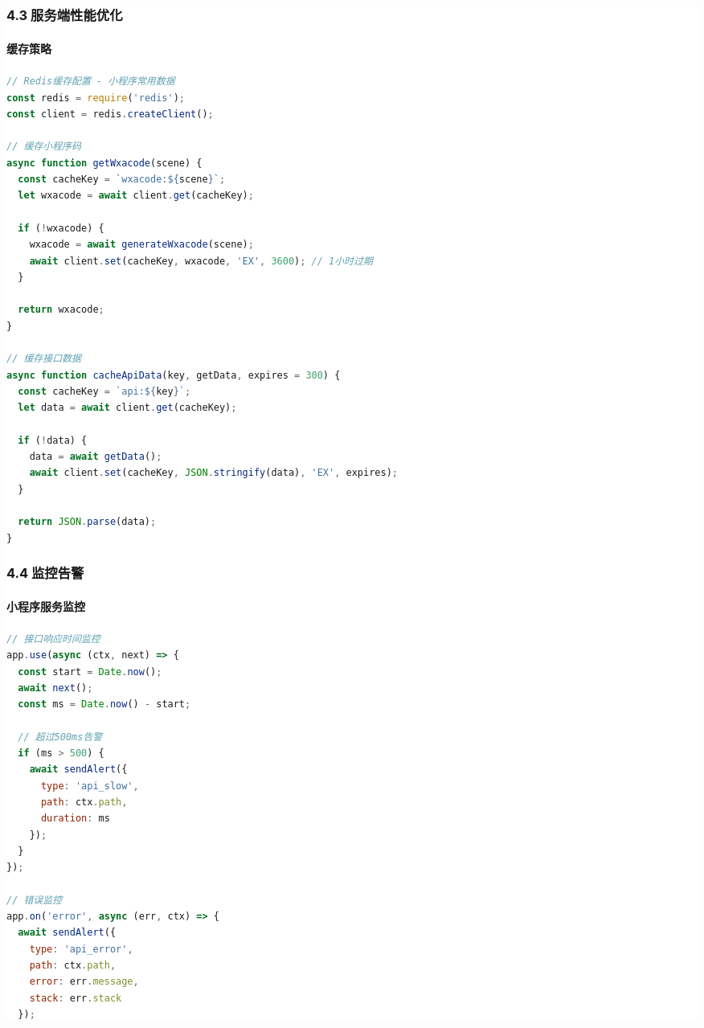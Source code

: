 ### 4.3 服务端性能优化

#### 缓存策略
```javascript
// Redis缓存配置 - 小程序常用数据
const redis = require('redis');
const client = redis.createClient();

// 缓存小程序码
async function getWxacode(scene) {
  const cacheKey = `wxacode:${scene}`;
  let wxacode = await client.get(cacheKey);
  
  if (!wxacode) {
    wxacode = await generateWxacode(scene);
    await client.set(cacheKey, wxacode, 'EX', 3600); // 1小时过期
  }
  
  return wxacode;
}

// 缓存接口数据
async function cacheApiData(key, getData, expires = 300) {
  const cacheKey = `api:${key}`;
  let data = await client.get(cacheKey);
  
  if (!data) {
    data = await getData();
    await client.set(cacheKey, JSON.stringify(data), 'EX', expires);
  }
  
  return JSON.parse(data);
}
```

### 4.4 监控告警

#### 小程序服务监控
```javascript
// 接口响应时间监控
app.use(async (ctx, next) => {
  const start = Date.now();
  await next();
  const ms = Date.now() - start;
  
  // 超过500ms告警
  if (ms > 500) {
    await sendAlert({
      type: 'api_slow',
      path: ctx.path,
      duration: ms
    });
  }
});

// 错误监控
app.on('error', async (err, ctx) => {
  await sendAlert({
    type: 'api_error',
    path: ctx.path,
    error: err.message,
    stack: err.stack
  });
```